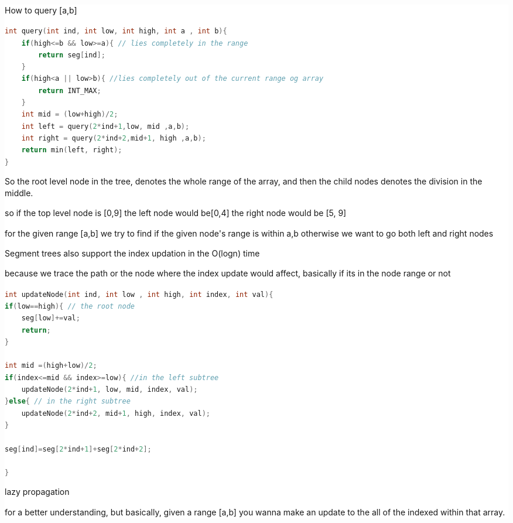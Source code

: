 How to query [a,b]

```cpp
int query(int ind, int low, int high, int a , int b){
	if(high<=b && low>=a){ // lies completely in the range
		return seg[ind];
	}
	if(high<a || low>b){ //lies completely out of the current range og array
		return INT_MAX;
	}
	int mid = (low+high)/2;
	int left = query(2*ind+1,low, mid ,a,b);
	int right = query(2*ind+2,mid+1, high ,a,b);
	return min(left, right);
}
```

So the root level node in the tree, denotes the whole range of the array, and then the child nodes denotes the division in the middle.

so if the top level node is [0,9]
the left node would be[0,4]
the right node would be [5, 9]

for the given range [a,b] we try to find if the given node's range is within a,b
otherwise we want to go both left and right nodes

Segment trees also support the index updation in the O(logn) time

because we trace the path or the node where the index update would affect,
basically if its in the node range or not


```cpp
int updateNode(int ind, int low , int high, int index, int val){
if(low==high){ // the root node
	seg[low]+=val;
	return;
}

int mid =(high+low)/2;
if(index<=mid && index>=low){ //in the left subtree
	updateNode(2*ind+1, low, mid, index, val);
}else{ // in the right subtree
	updateNode(2*ind+2, mid+1, high, index, val);
}

seg[ind]=seg[2*ind+1]+seg[2*ind+2];

}
```


lazy propagation

for a better understanding, but basically, given a range [a,b] you wanna make an update to the all of the indexed within that array.
